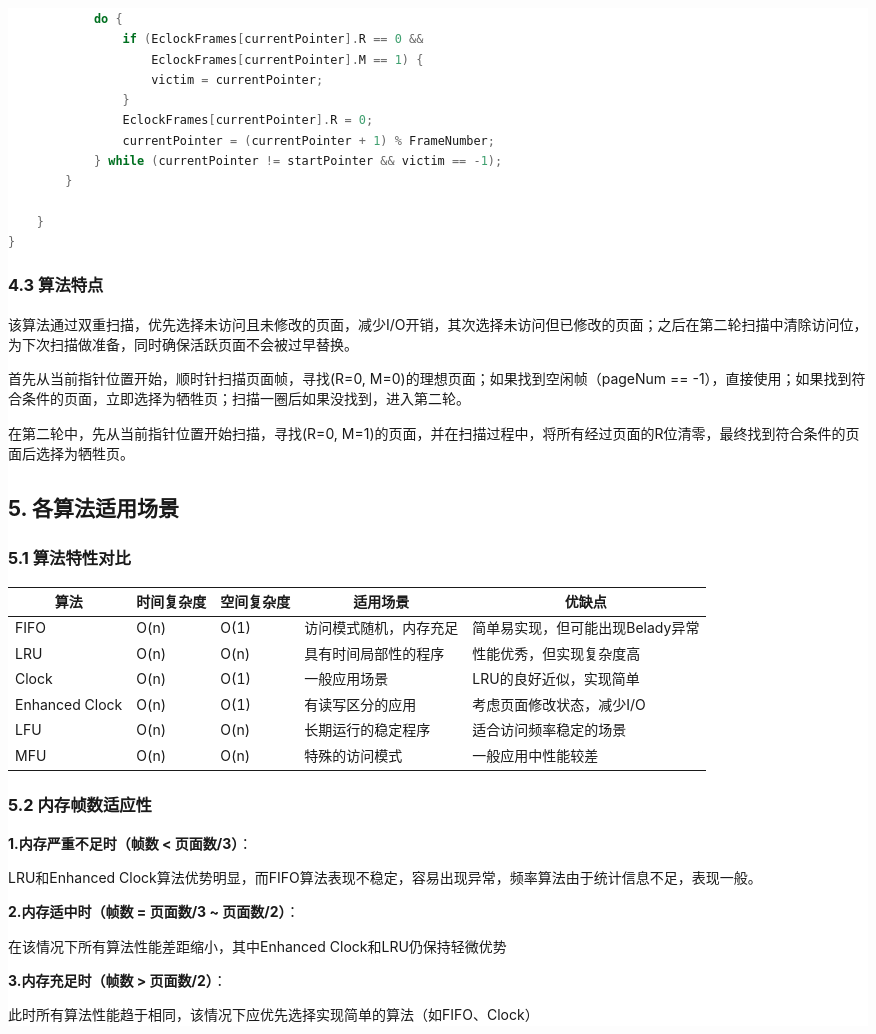 ```cpp
            do {
                if (EclockFrames[currentPointer].R == 0 && 
                    EclockFrames[currentPointer].M == 1) {
                    victim = currentPointer; 
                }
                EclockFrames[currentPointer].R = 0; 
                currentPointer = (currentPointer + 1) % FrameNumber;
            } while (currentPointer != startPointer && victim == -1);
        }

    }
}
```

### 4.3 算法特点

该算法通过双重扫描，优先选择未访问且未修改的页面，减少I/O开销，其次选择未访问但已修改的页面；之后在第二轮扫描中清除访问位，为下次扫描做准备，同时确保活跃页面不会被过早替换。

首先从当前指针位置开始，顺时针扫描页面帧，寻找(R=0, M=0)的理想页面；如果找到空闲帧（pageNum == -1），直接使用；如果找到符合条件的页面，立即选择为牺牲页；扫描一圈后如果没找到，进入第二轮。

在第二轮中，先从当前指针位置开始扫描，寻找(R=0, M=1)的页面，并在扫描过程中，将所有经过页面的R位清零，最终找到符合条件的页面后选择为牺牲页。

## 5. 各算法适用场景

### 5.1 算法特性对比

| 算法 | 时间复杂度 | 空间复杂度 | 适用场景 | 优缺点 |
|------|------------|------------|----------|--------|
| FIFO | O(n) | O(1) | 访问模式随机，内存充足 | 简单易实现，但可能出现Belady异常 |
| LRU | O(n) | O(n) | 具有时间局部性的程序 | 性能优秀，但实现复杂度高 |
| Clock | O(n) | O(1) | 一般应用场景 | LRU的良好近似，实现简单 |
| Enhanced Clock | O(n) | O(1) | 有读写区分的应用 | 考虑页面修改状态，减少I/O |
| LFU | O(n) | O(n) | 长期运行的稳定程序 | 适合访问频率稳定的场景 |
| MFU | O(n) | O(n) | 特殊的访问模式 | 一般应用中性能较差 |

### 5.2 内存帧数适应性

**1.内存严重不足时（帧数 < 页面数/3）**：

LRU和Enhanced Clock算法优势明显，而FIFO算法表现不稳定，容易出现异常，频率算法由于统计信息不足，表现一般。

**2.内存适中时（帧数 = 页面数/3 ~ 页面数/2）**：

在该情况下所有算法性能差距缩小，其中Enhanced Clock和LRU仍保持轻微优势

**3.内存充足时（帧数 > 页面数/2）**：

此时所有算法性能趋于相同，该情况下应优先选择实现简单的算法（如FIFO、Clock）
